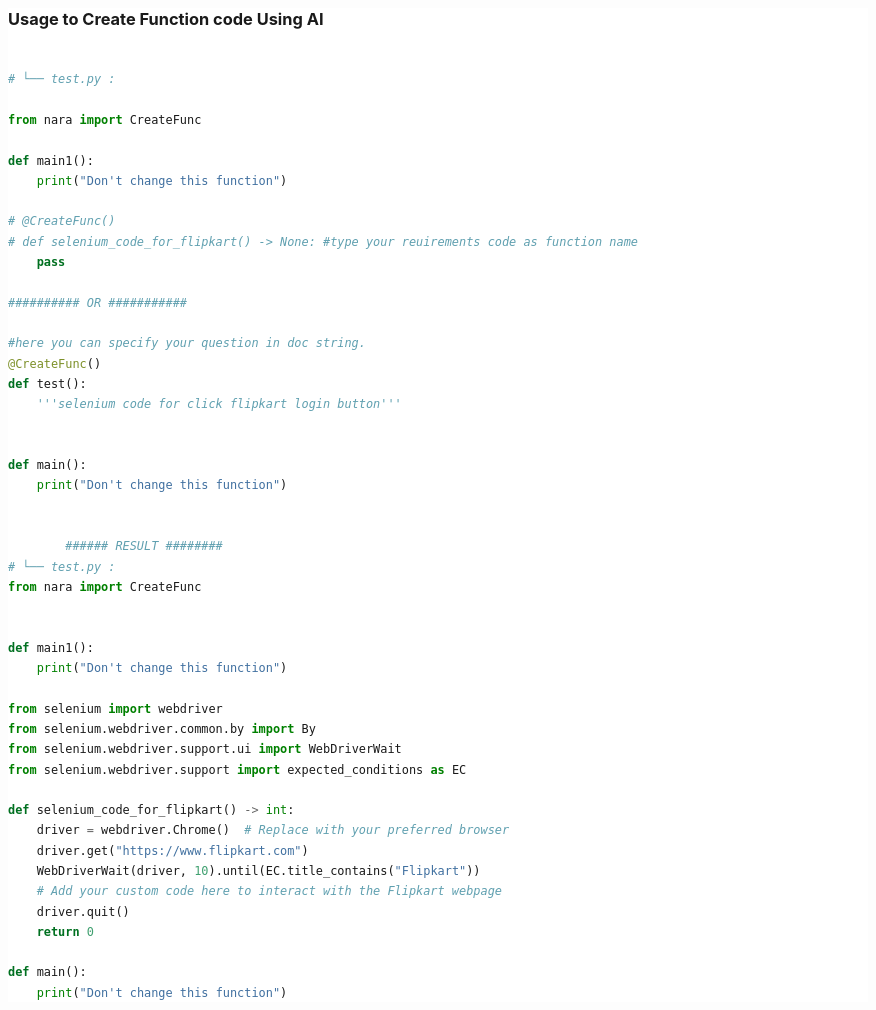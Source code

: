 ### Usage to Create Function code Using AI
```py

# └── test.py :

from nara import CreateFunc

def main1():
    print("Don't change this function")

# @CreateFunc()
# def selenium_code_for_flipkart() -> None: #type your reuirements code as function name
    pass

########## OR ###########

#here you can specify your question in doc string.
@CreateFunc()
def test():
    '''selenium code for click flipkart login button'''


def main():
    print("Don't change this function")


        ###### RESULT ######## 
# └── test.py :
from nara import CreateFunc


def main1():
    print("Don't change this function")

from selenium import webdriver
from selenium.webdriver.common.by import By
from selenium.webdriver.support.ui import WebDriverWait
from selenium.webdriver.support import expected_conditions as EC

def selenium_code_for_flipkart() -> int:
    driver = webdriver.Chrome()  # Replace with your preferred browser
    driver.get("https://www.flipkart.com")
    WebDriverWait(driver, 10).until(EC.title_contains("Flipkart"))
    # Add your custom code here to interact with the Flipkart webpage
    driver.quit()
    return 0

def main():
    print("Don't change this function")

```
